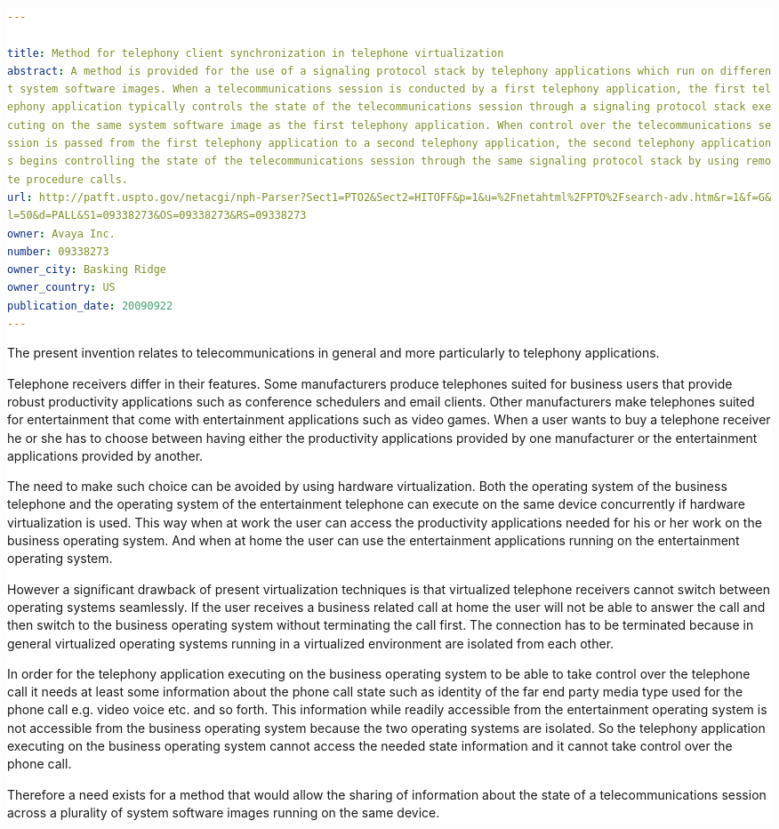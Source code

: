 ```yaml
---

title: Method for telephony client synchronization in telephone virtualization
abstract: A method is provided for the use of a signaling protocol stack by telephony applications which run on different system software images. When a telecommunications session is conducted by a first telephony application, the first telephony application typically controls the state of the telecommunications session through a signaling protocol stack executing on the same system software image as the first telephony application. When control over the telecommunications session is passed from the first telephony application to a second telephony application, the second telephony applications begins controlling the state of the telecommunications session through the same signaling protocol stack by using remote procedure calls.
url: http://patft.uspto.gov/netacgi/nph-Parser?Sect1=PTO2&Sect2=HITOFF&p=1&u=%2Fnetahtml%2FPTO%2Fsearch-adv.htm&r=1&f=G&l=50&d=PALL&S1=09338273&OS=09338273&RS=09338273
owner: Avaya Inc.
number: 09338273
owner_city: Basking Ridge
owner_country: US
publication_date: 20090922
---
```

The present invention relates to telecommunications in general and more particularly to telephony applications.

Telephone receivers differ in their features. Some manufacturers produce telephones suited for business users that provide robust productivity applications such as conference schedulers and email clients. Other manufacturers make telephones suited for entertainment that come with entertainment applications such as video games. When a user wants to buy a telephone receiver he or she has to choose between having either the productivity applications provided by one manufacturer or the entertainment applications provided by another.

The need to make such choice can be avoided by using hardware virtualization. Both the operating system of the business telephone and the operating system of the entertainment telephone can execute on the same device concurrently if hardware virtualization is used. This way when at work the user can access the productivity applications needed for his or her work on the business operating system. And when at home the user can use the entertainment applications running on the entertainment operating system. 

However a significant drawback of present virtualization techniques is that virtualized telephone receivers cannot switch between operating systems seamlessly. If the user receives a business related call at home the user will not be able to answer the call and then switch to the business operating system without terminating the call first. The connection has to be terminated because in general virtualized operating systems running in a virtualized environment are isolated from each other.

In order for the telephony application executing on the business operating system to be able to take control over the telephone call it needs at least some information about the phone call state such as identity of the far end party media type used for the phone call e.g. video voice etc. and so forth. This information while readily accessible from the entertainment operating system is not accessible from the business operating system because the two operating systems are isolated. So the telephony application executing on the business operating system cannot access the needed state information and it cannot take control over the phone call.

Therefore a need exists for a method that would allow the sharing of information about the state of a telecommunications session across a plurality of system software images running on the same device.
